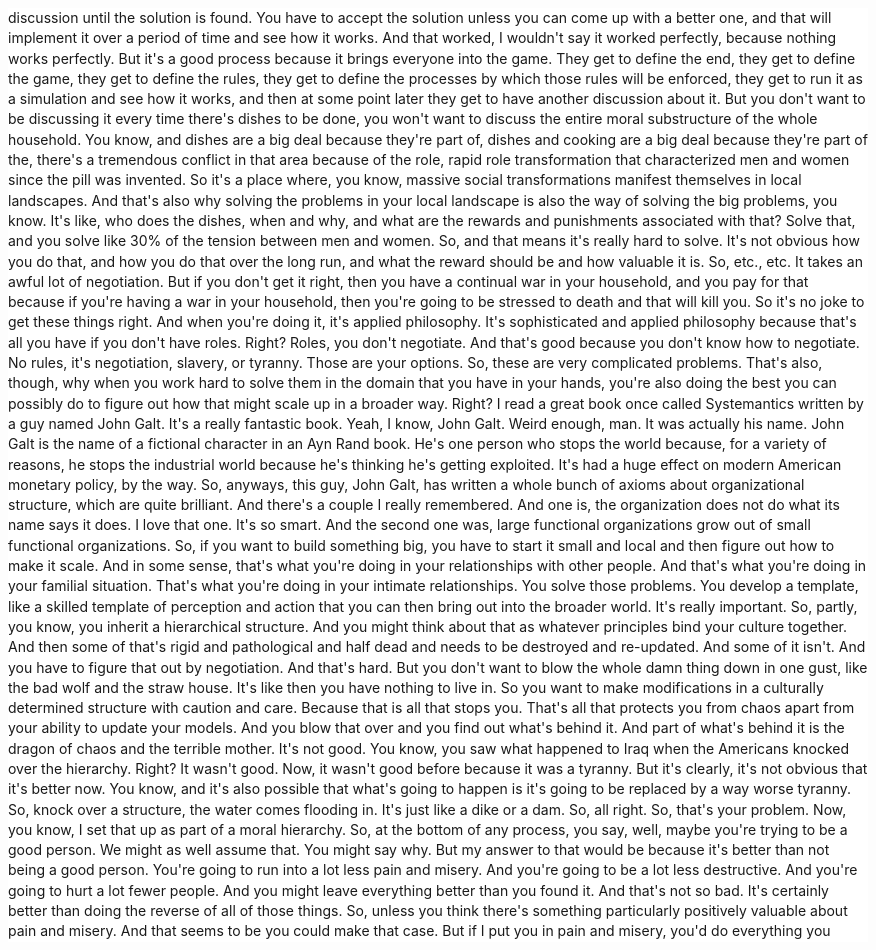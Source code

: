 discussion until the solution is found. You have to accept the solution unless you can come up with a better one, and that will implement it over a period of time and see how it works. And that worked, I wouldn't say it worked perfectly, because nothing works perfectly. But it's a good process because it brings everyone into the game. They get to define the end, they get to define the game, they get to define the rules, they get to define the processes by which those rules will be enforced, they get to run it as a simulation and see how it works, and then at some point later they get to have another discussion about it. But you don't want to be discussing it every time there's dishes to be done, you won't want to discuss the entire moral substructure of the whole household. You know, and dishes are a big deal because they're part of, dishes and cooking are a big deal because they're part of the, there's a tremendous conflict in that area because of the role, rapid role transformation that characterized men and women since the pill was invented. So it's a place where, you know, massive social transformations manifest themselves in local landscapes. And that's also why solving the problems in your local landscape is also the way of solving the big problems, you know. It's like, who does the dishes, when and why, and what are the rewards and punishments associated with that? Solve that, and you solve like 30% of the tension between men and women. So, and that means it's really hard to solve. It's not obvious how you do that, and how you do that over the long run, and what the reward should be and how valuable it is. So, etc., etc. It takes an awful lot of negotiation. But if you don't get it right, then you have a continual war in your household, and you pay for that because if you're having a war in your household, then you're going to be stressed to death and that will kill you. So it's no joke to get these things right. And when you're doing it, it's applied philosophy. It's sophisticated and applied philosophy because that's all you have if you don't have roles. Right? Roles, you don't negotiate. And that's good because you don't know how to negotiate. No rules, it's negotiation, slavery, or tyranny. Those are your options. So, these are very complicated problems. That's also, though, why when you work hard to solve them in the domain that you have in your hands, you're also doing the best you can possibly do to figure out how that might scale up in a broader way. Right? I read a great book once called Systemantics written by a guy named John Galt. It's a really fantastic book. Yeah, I know, John Galt. Weird enough, man. It was actually his name. John Galt is the name of a fictional character in an Ayn Rand book. He's one person who stops the world because, for a variety of reasons, he stops the industrial world because he's thinking he's getting exploited. It's had a huge effect on modern American monetary policy, by the way. So, anyways, this guy, John Galt, has written a whole bunch of axioms about organizational structure, which are quite brilliant. And there's a couple I really remembered. And one is, the organization does not do what its name says it does. I love that one. It's so smart. And the second one was, large functional organizations grow out of small functional organizations. So, if you want to build something big, you have to start it small and local and then figure out how to make it scale. And in some sense, that's what you're doing in your relationships with other people. And that's what you're doing in your familial situation. That's what you're doing in your intimate relationships. You solve those problems. You develop a template, like a skilled template of perception and action that you can then bring out into the broader world. It's really important. So, partly, you know, you inherit a hierarchical structure. And you might think about that as whatever principles bind your culture together. And then some of that's rigid and pathological and half dead and needs to be destroyed and re-updated. And some of it isn't. And you have to figure that out by negotiation. And that's hard. But you don't want to blow the whole damn thing down in one gust, like the bad wolf and the straw house. It's like then you have nothing to live in. So you want to make modifications in a culturally determined structure with caution and care. Because that is all that stops you. That's all that protects you from chaos apart from your ability to update your models. And you blow that over and you find out what's behind it. And part of what's behind it is the dragon of chaos and the terrible mother. It's not good. You know, you saw what happened to Iraq when the Americans knocked over the hierarchy. Right? It wasn't good. Now, it wasn't good before because it was a tyranny. But it's clearly, it's not obvious that it's better now. You know, and it's also possible that what's going to happen is it's going to be replaced by a way worse tyranny. So, knock over a structure, the water comes flooding in. It's just like a dike or a dam. So, all right. So, that's your problem. Now, you know, I set that up as part of a moral hierarchy. So, at the bottom of any process, you say, well, maybe you're trying to be a good person. We might as well assume that. You might say why. But my answer to that would be because it's better than not being a good person. You're going to run into a lot less pain and misery. And you're going to be a lot less destructive. And you're going to hurt a lot fewer people. And you might leave everything better than you found it. And that's not so bad. It's certainly better than doing the reverse of all of those things. So, unless you think there's something particularly positively valuable about pain and misery. And that seems to be you could make that case. But if I put you in pain and misery, you'd do everything you